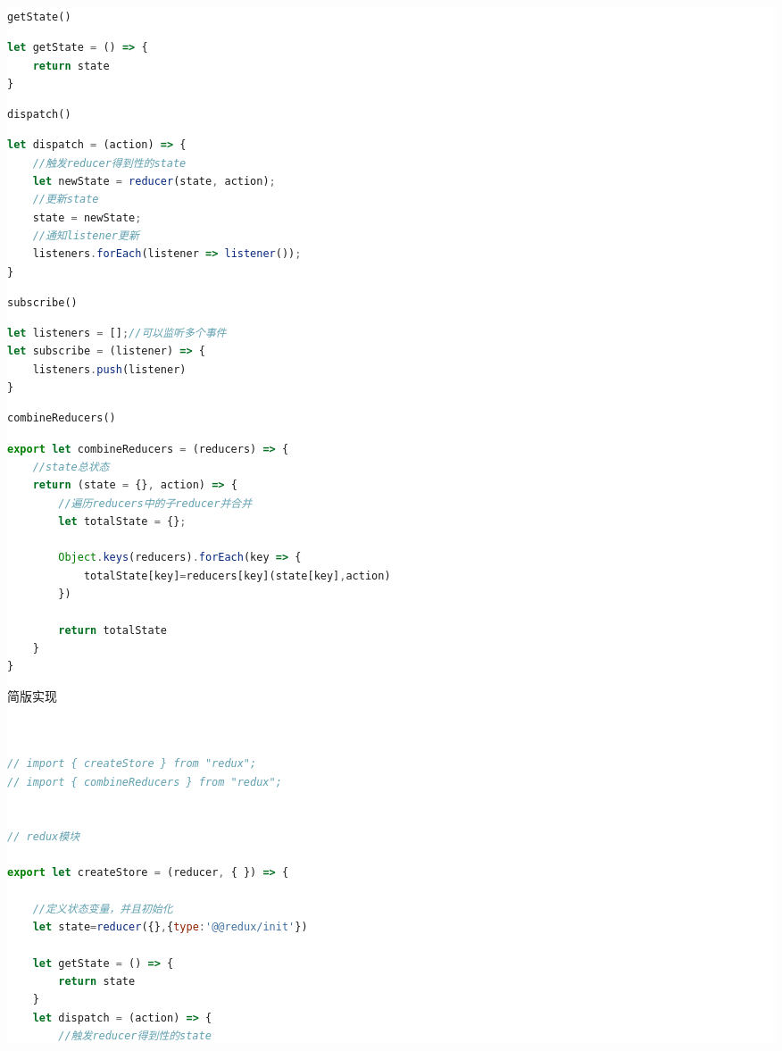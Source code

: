 `getState()`

```js
let getState = () => {
    return state
}
```

```dispatch()```

```js
let dispatch = (action) => {
    //触发reducer得到性的state
    let newState = reducer(state, action);
    //更新state
    state = newState;
    //通知listener更新
    listeners.forEach(listener => listener());
}
```

```subscribe()```

```js
let listeners = [];//可以监听多个事件
let subscribe = (listener) => {
    listeners.push(listener)
}
```

```combineReducers()```

```js
export let combineReducers = (reducers) => {
    //state总状态
    return (state = {}, action) => {
        //遍历reducers中的子reducer并合并
        let totalState = {};

        Object.keys(reducers).forEach(key => {
            totalState[key]=reducers[key](state[key],action)
        })

        return totalState
    }
}
```

简版实现

```js


// import { createStore } from "redux";
// import { combineReducers } from "redux";


// redux模块
 
export let createStore = (reducer, { }) => {
    
    //定义状态变量，并且初始化
    let state=reducer({},{type:'@@redux/init'})
    
    let getState = () => {
        return state
    }
    let dispatch = (action) => {
        //触发reducer得到性的state
```